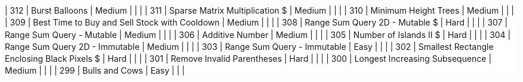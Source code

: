 | 312                                                                                    | Burst Balloons                                                                                                                                                                                                                              | Medium         |                                     |                                      |
| 311                                                                                    | Sparse Matrix Multiplication $                                                                                                                                                                                                              | Medium         |                                     |                                      |
| 310                                                                                    | Minimum Height Trees                                                                                                                                                                                                                        | Medium         |                                     |                                      |
| 309                                                                                    | Best Time to Buy and Sell Stock with Cooldown                                                                                                                                                                                               | Medium         |                                     |                                      |
| 308                                                                                    | Range Sum Query 2D - Mutable $                                                                                                                                                                                                              | Hard           |                                     |                                      |
| 307                                                                                    | Range Sum Query - Mutable                                                                                                                                                                                                                   | Medium         |                                     |                                      |
| 306                                                                                    | Additive Number                                                                                                                                                                                                                             | Medium         |                                     |                                      |
| 305                                                                                    | Number of Islands II $                                                                                                                                                                                                                      | Hard           |                                     |                                      |
| 304                                                                                    | Range Sum Query 2D - Immutable                                                                                                                                                                                                              | Medium         |                                     |                                      |
| 303                                                                                    | Range Sum Query - Immutable                                                                                                                                                                                                                 | Easy           |                                     |                                      |
| 302                                                                                    | Smallest Rectangle Enclosing Black Pixels $                                                                                                                                                                                                 | Hard           |                                     |                                      |
| 301                                                                                    | Remove Invalid Parentheses                                                                                                                                                                                                                  | Hard           |                                     |                                      |
| 300                                                                                    | Longest Increasing Subsequence                                                                                                                                                                                                              | Medium         |                                     |                                      |
| 299                                                                                    | Bulls and Cows                                                                                                                                                                                                                              | Easy           |                                     |                                      |